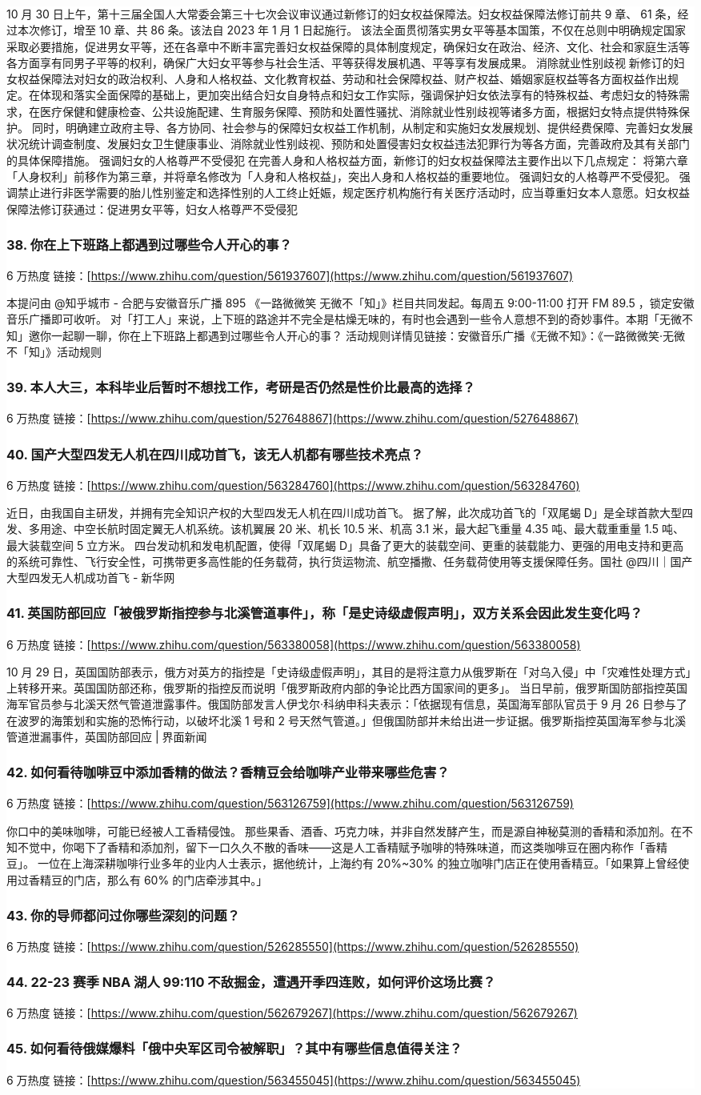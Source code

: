 10 月 30 日上午，第十三届全国人大常委会第三十七次会议审议通过新修订的妇女权益保障法。妇女权益保障法修订前共 9 章、 61 条，经过本次修订，增至 10 章、共 86 条。该法自 2023 年 1 月 1 日起施行。 该法全面贯彻落实男女平等基本国策，不仅在总则中明确规定国家采取必要措施，促进男女平等，还在各章中不断丰富完善妇女权益保障的具体制度规定，确保妇女在政治、经济、文化、社会和家庭生活等各方面享有同男子平等的权利，确保广大妇女平等参与社会生活、平等获得发展机遇、平等享有发展成果。 消除就业性别歧视 新修订的妇女权益保障法对妇女的政治权利、人身和人格权益、文化教育权益、劳动和社会保障权益、财产权益、婚姻家庭权益等各方面权益作出规定。在体现和落实全面保障的基础上，更加突出结合妇女自身特点和妇女工作实际，强调保护妇女依法享有的特殊权益、考虑妇女的特殊需求，在医疗保健和健康检查、公共设施配建、生育服务保障、预防和处置性骚扰、消除就业性别歧视等诸多方面，根据妇女特点提供特殊保护。 同时，明确建立政府主导、各方协同、社会参与的保障妇女权益工作机制，从制定和实施妇女发展规划、提供经费保障、完善妇女发展状况统计调查制度、发展妇女卫生健康事业、消除就业性别歧视、预防和处置侵害妇女权益违法犯罪行为等各方面，完善政府及其有关部门的具体保障措施。 强调妇女的人格尊严不受侵犯 在完善人身和人格权益方面，新修订的妇女权益保障法主要作出以下几点规定： 将第六章「人身权利」前移作为第三章，并将章名修改为「人身和人格权益」，突出人身和人格权益的重要地位。 强调妇女的人格尊严不受侵犯。 强调禁止进行非医学需要的胎儿性别鉴定和选择性别的人工终止妊娠，规定医疗机构施行有关医疗活动时，应当尊重妇女本人意愿。妇女权益保障法修订获通过：促进男女平等，妇女人格尊严不受侵犯

### 38. 你在上下班路上都遇到过哪些令人开心的事？
6 万热度 链接：[https://www.zhihu.com/question/561937607](https://www.zhihu.com/question/561937607)

本提问由 @知乎城市 - 合肥与安徽音乐广播 895 《一路微微笑 无微不「知」》栏目共同发起。每周五 9:00-11:00 打开 FM 89.5 ，锁定安徽音乐广播即可收听。 对「打工人」来说，上下班的路途并不完全是枯燥无味的，有时也会遇到一些令人意想不到的奇妙事件。本期「无微不知」邀你一起聊一聊，你在上下班路上都遇到过哪些令人开心的事？ 活动规则详情见链接：安徽音乐广播《无微不知》：《一路微微笑·无微不「知」》活动规则

### 39. 本人大三，本科毕业后暂时不想找工作，考研是否仍然是性价比最高的选择？
6 万热度 链接：[https://www.zhihu.com/question/527648867](https://www.zhihu.com/question/527648867)



### 40. 国产大型四发无人机在四川成功首飞，该无人机都有哪些技术亮点？
6 万热度 链接：[https://www.zhihu.com/question/563284760](https://www.zhihu.com/question/563284760)

近日，由我国自主研发，并拥有完全知识产权的大型四发无人机在四川成功首飞。 据了解，此次成功首飞的「双尾蝎 D」是全球首款大型四发、多用途、中空长航时固定翼无人机系统。该机翼展 20 米、机长 10.5 米、机高 3.1 米，最大起飞重量 4.35 吨、最大载重重量 1.5 吨、最大装载空间 5 立方米。 四台发动机和发电机配置，使得「双尾蝎 D」具备了更大的装载空间、更重的装载能力、更强的用电支持和更高的系统可靠性、飞行安全性，可携带更多高性能的任务载荷，执行货运物流、航空播撒、任务载荷使用等支援保障任务。国社 @四川｜国产大型四发无人机成功首飞 - 新华网

### 41. 英国防部回应「被俄罗斯指控参与北溪管道事件」，称「是史诗级虚假声明」，双方关系会因此发生变化吗？
6 万热度 链接：[https://www.zhihu.com/question/563380058](https://www.zhihu.com/question/563380058)

10 月 29 日，英国国防部表示，俄方对英方的指控是「史诗级虚假声明」，其目的是将注意力从俄罗斯在「对乌入侵」中「灾难性处理方式」上转移开来。英国国防部还称，俄罗斯的指控反而说明「俄罗斯政府内部的争论比西方国家间的更多」。 当日早前，俄罗斯国防部指控英国海军官员参与北溪天然气管道泄露事件。俄国防部发言人伊戈尔·科纳申科夫表示：「依据现有信息，英国海军部队官员于 9 月 26 日参与了在波罗的海策划和实施的恐怖行动，以破坏北溪 1 号和 2 号天然气管道。」但俄国防部并未给出进一步证据。俄罗斯指控英国海军参与北溪管道泄漏事件，英国防部回应 | 界面新闻

### 42. 如何看待咖啡豆中添加香精的做法？香精豆会给咖啡产业带来哪些危害？
6 万热度 链接：[https://www.zhihu.com/question/563126759](https://www.zhihu.com/question/563126759)

你口中的美味咖啡，可能已经被人工香精侵蚀。 那些果香、酒香、巧克力味，并非自然发酵产生，而是源自神秘莫测的香精和添加剂。在不知不觉中，你喝下了香精和添加剂，留下一口久久不散的香味——这是人工香精赋予咖啡的特殊味道，而这类咖啡豆在圈内称作「香精豆」。 一位在上海深耕咖啡行业多年的业内人士表示，据他统计，上海约有 20%~30% 的独立咖啡门店正在使用香精豆。「如果算上曾经使用过香精豆的门店，那么有 60% 的门店牵涉其中。」

### 43. 你的导师都问过你哪些深刻的问题？
6 万热度 链接：[https://www.zhihu.com/question/526285550](https://www.zhihu.com/question/526285550)



### 44. 22-23 赛季 NBA 湖人 99:110 不敌掘金，遭遇开季四连败，如何评价这场比赛？
6 万热度 链接：[https://www.zhihu.com/question/562679267](https://www.zhihu.com/question/562679267)



### 45. 如何看待俄媒爆料「俄中央军区司令被解职」？其中有哪些信息值得关注？
6 万热度 链接：[https://www.zhihu.com/question/563455045](https://www.zhihu.com/question/563455045)

